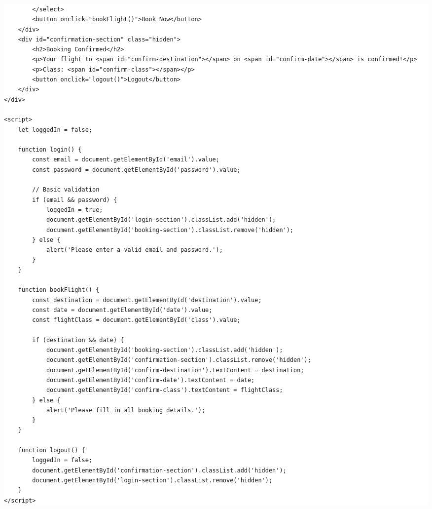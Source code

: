             </select>
            <button onclick="bookFlight()">Book Now</button>
        </div>
        <div id="confirmation-section" class="hidden">
            <h2>Booking Confirmed</h2>
            <p>Your flight to <span id="confirm-destination"></span> on <span id="confirm-date"></span> is confirmed!</p>
            <p>Class: <span id="confirm-class"></span></p>
            <button onclick="logout()">Logout</button>
        </div>
    </div>

    <script>
        let loggedIn = false;

        function login() {
            const email = document.getElementById('email').value;
            const password = document.getElementById('password').value;
            
            // Basic validation
            if (email && password) {
                loggedIn = true;
                document.getElementById('login-section').classList.add('hidden');
                document.getElementById('booking-section').classList.remove('hidden');
            } else {
                alert('Please enter a valid email and password.');
            }
        }

        function bookFlight() {
            const destination = document.getElementById('destination').value;
            const date = document.getElementById('date').value;
            const flightClass = document.getElementById('class').value;

            if (destination && date) {
                document.getElementById('booking-section').classList.add('hidden');
                document.getElementById('confirmation-section').classList.remove('hidden');
                document.getElementById('confirm-destination').textContent = destination;
                document.getElementById('confirm-date').textContent = date;
                document.getElementById('confirm-class').textContent = flightClass;
            } else {
                alert('Please fill in all booking details.');
            }
        }

        function logout() {
            loggedIn = false;
            document.getElementById('confirmation-section').classList.add('hidden');
            document.getElementById('login-section').classList.remove('hidden');
        }
    </script>
</body>
</html>
